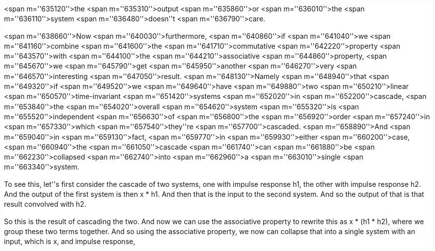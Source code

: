   <span m=''635120''>the</span> <span m=''635310''>output</span> <span m=''635860''>or</span>
  <span m=''636010''>the</span> <span m=''636110''>system</span> <span m=''636480''>doesn''t</span>
  <span m=''636790''>care.</span> </p><p><span m=''638660''>Now</span> <span m=''640030''>furthermore,</span>
  <span m=''640860''>if</span> <span m=''641040''>we</span> <span m=''641160''>combine</span>
  <span m=''641600''>the</span> <span m=''641710''>commutative</span> <span m=''642220''>property</span>
  <span m=''643570''>with</span> <span m=''644100''>the</span> <span m=''644210''>associative</span>
  <span m=''644860''>property,</span> <span m=''645670''>we</span> <span m=''645790''>get</span>
  <span m=''645950''>another</span> <span m=''646270''>very</span> <span m=''646570''>interesting</span>
  <span m=''647050''>result.</span> <span m=''648130''>Namely</span> <span m=''648940''>that</span>
  <span m=''649320''>if</span> <span m=''649520''>we</span> <span m=''649640''>have</span>
  <span m=''649880''>two</span> <span m=''650210''>linear</span> <span m=''650570''>time-invariant</span>
  <span m=''651420''>systems</span> <span m=''652020''>in</span> <span m=''652200''>cascade,</span>
  <span m=''653840''>the</span> <span m=''654020''>overall</span> <span m=''654620''>system</span>
  <span m=''655320''>is</span> <span m=''655520''>independent</span> <span m=''656630''>of</span>
  <span m=''656800''>the</span> <span m=''656920''>order</span> <span m=''657240''>in</span>
  <span m=''657330''>which</span> <span m=''657540''>they''re</span> <span m=''657700''>cascaded.</span>
  <span m=''658890''>And</span> <span m=''659040''>in</span> <span m=''659130''>fact,</span>
  <span m=''659770''>in</span> <span m=''659930''>either</span> <span m=''660200''>case,</span>
  <span m=''660940''>the</span> <span m=''661050''>cascade</span> <span m=''661740''>can</span>
  <span m=''661880''>be</span> <span m=''662230''>collapsed</span> <span m=''662740''>into</span>
  <span m=''662960''>a</span> <span m=''663010''>single</span> <span m=''663340''>system.</span>
  </p><p><span m=''665660''>To</span> <span m=''665780''>see</span> <span m=''666060''>this,</span>
  <span m=''667550''>let''s</span> <span m=''668090''>first</span> <span m=''668650''>consider</span>
  <span m=''671000''>the</span> <span m=''671180''>cascade</span> <span m=''672050''>of</span>
  <span m=''672910''>two</span> <span m=''673120''>systems,</span> <span m=''673900''>one</span>
  <span m=''674070''>with</span> <span m=''674200''>impulse</span> <span m=''674590''>response</span>
  <span m=''675060''>h1,</span> <span m=''675680''>the</span> <span m=''675850''>other</span>
  <span m=''676000''>with</span> <span m=''676140''>impulse</span> <span m=''676560''>response</span>
  <span m=''677050''>h2.</span> <span m=''678330''>And</span> <span m=''679490''>the</span>
  <span m=''679760''>output</span> <span m=''680230''>of</span> <span m=''680320''>the</span>
  <span m=''680410''>first</span> <span m=''680710''>system</span> <span m=''681390''>is</span>
  <span m=''681700''>then</span> <span m=''682610''>x</span> <span m=''683020''>*</span>
  <span m=''683900''>h1.</span> <span m=''685770''>And</span> <span m=''686050''>then</span>
  <span m=''686690''>that</span> <span m=''687070''>is</span> <span m=''687300''>the</span>
  <span m=''687450''>input</span> <span m=''688140''>to</span> <span m=''688260''>the</span>
  <span m=''688360''>second</span> <span m=''688780''>system.</span> <span m=''689470''>And</span>
  <span m=''689690''>so</span> <span m=''689910''>the</span> <span m=''690050''>output</span>
  <span m=''690500''>of that</span> <span m=''690940''>is</span> <span m=''691620''>that</span>
  <span m=''691980''>result</span> <span m=''693330''>convolved</span> <span m=''694090''>with</span>
  <span m=''694890''>h2.</span> </p><p><span m=''696920''>So</span> <span m=''697450''>this</span>
  <span m=''697680''>is</span> <span m=''697820''>the</span> <span m=''697900''>result</span>
  <span m=''698280''>of</span> <span m=''698370''>cascading</span> <span m=''699090''>the</span>
  <span m=''699200''>two.</span> <span m=''700500''>And</span> <span m=''701480''>now</span>
  <span m=''702080''>we</span> <span m=''702230''>can</span> <span m=''702400''>use</span>
  <span m=''702990''>the</span> <span m=''703150''>associative</span> <span m=''703840''>property</span>
  <span m=''705030''>to</span> <span m=''705190''>rewrite</span> <span m=''705780''>this</span>
  <span m=''708410''>as</span> <span m=''709280''>x</span> <span m=''710030''>*</span>
  <span m=''711340''>(h1</span> <span m=''712850''>*</span> <span m=''713800''>h2),</span>
  <span m=''714380''>where</span> <span m=''714560''>we</span> <span m=''714680''>group</span>
  <span m=''715000''>these</span> <span m=''715260''>two</span> <span m=''715440''>terms</span>
  <span m=''715860''>together.</span> <span m=''718160''>And</span> <span m=''718470''>so</span>
  <span m=''718990''>using</span> <span m=''719400''>the</span> <span m=''719510''>associative</span>
  <span m=''720160''>property,</span> <span m=''721610''>we</span> <span m=''721760''>now</span>
  <span m=''722470''>can</span> <span m=''722660''>collapse</span> <span m=''723200''>that</span>
  <span m=''723560''>into</span> <span m=''723830''>a</span> <span m=''723890''>single</span>
  <span m=''724290''>system</span> <span m=''725530''>with an</span> <span m=''725760''>input,</span>
  <span m=''726090''>which</span> <span m=''726280''>is</span> <span m=''726430''>x,</span>
  <span m=''727730''>and</span> <span m=''727860''>impulse</span> <span m=''728270''>response,</span>